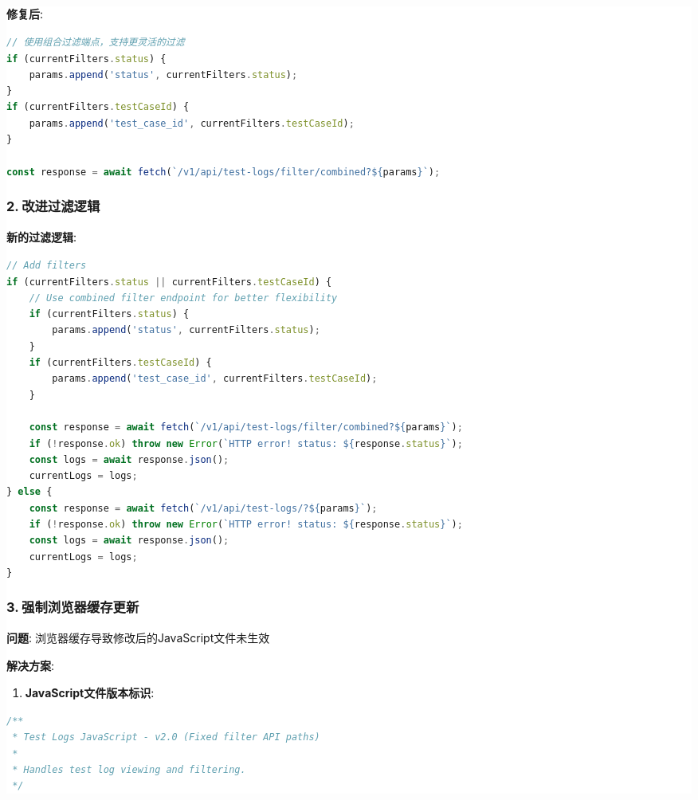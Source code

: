 **修复后**:
```javascript
// 使用组合过滤端点，支持更灵活的过滤
if (currentFilters.status) {
    params.append('status', currentFilters.status);
}
if (currentFilters.testCaseId) {
    params.append('test_case_id', currentFilters.testCaseId);
}

const response = await fetch(`/v1/api/test-logs/filter/combined?${params}`);
```

### 2. 改进过滤逻辑

**新的过滤逻辑**:
```javascript
// Add filters
if (currentFilters.status || currentFilters.testCaseId) {
    // Use combined filter endpoint for better flexibility
    if (currentFilters.status) {
        params.append('status', currentFilters.status);
    }
    if (currentFilters.testCaseId) {
        params.append('test_case_id', currentFilters.testCaseId);
    }
    
    const response = await fetch(`/v1/api/test-logs/filter/combined?${params}`);
    if (!response.ok) throw new Error(`HTTP error! status: ${response.status}`);
    const logs = await response.json();
    currentLogs = logs;
} else {
    const response = await fetch(`/v1/api/test-logs/?${params}`);
    if (!response.ok) throw new Error(`HTTP error! status: ${response.status}`);
    const logs = await response.json();
    currentLogs = logs;
}
```

### 3. 强制浏览器缓存更新

**问题**: 浏览器缓存导致修改后的JavaScript文件未生效

**解决方案**:

1. **JavaScript文件版本标识**:
```javascript
/**
 * Test Logs JavaScript - v2.0 (Fixed filter API paths)
 * 
 * Handles test log viewing and filtering.
 */
```
